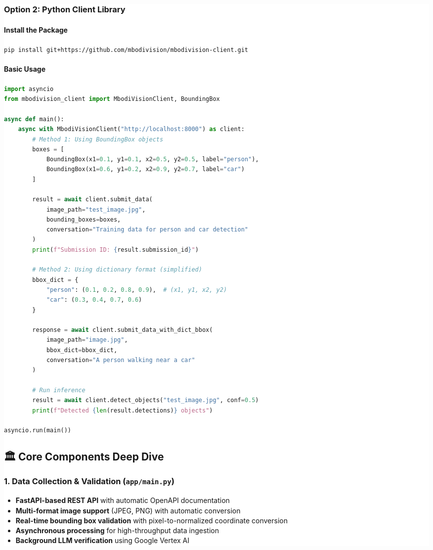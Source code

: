 ### **Option 2: Python Client Library**

#### **Install the Package**
```bash
pip install git+https://github.com/mbodivision/mbodivision-client.git
```

#### **Basic Usage**
```python
import asyncio
from mbodivision_client import MbodiVisionClient, BoundingBox

async def main():
    async with MbodiVisionClient("http://localhost:8000") as client:
        # Method 1: Using BoundingBox objects
        boxes = [
            BoundingBox(x1=0.1, y1=0.1, x2=0.5, y2=0.5, label="person"),
            BoundingBox(x1=0.6, y1=0.2, x2=0.9, y2=0.7, label="car")
        ]
        
        result = await client.submit_data(
            image_path="test_image.jpg",
            bounding_boxes=boxes,
            conversation="Training data for person and car detection"
        )
        print(f"Submission ID: {result.submission_id}")
        
        # Method 2: Using dictionary format (simplified)
        bbox_dict = {
            "person": (0.1, 0.2, 0.8, 0.9),  # (x1, y1, x2, y2)
            "car": (0.3, 0.4, 0.7, 0.6)
        }
        
        response = await client.submit_data_with_dict_bbox(
            image_path="image.jpg",
            bbox_dict=bbox_dict,
            conversation="A person walking near a car"
        )
        
        # Run inference
        result = await client.detect_objects("test_image.jpg", conf=0.5)
        print(f"Detected {len(result.detections)} objects")

asyncio.run(main())
```



## 🏛️ **Core Components Deep Dive**

### **1. Data Collection & Validation (`app/main.py`)**
- **FastAPI-based REST API** with automatic OpenAPI documentation
- **Multi-format image support** (JPEG, PNG) with automatic conversion
- **Real-time bounding box validation** with pixel-to-normalized coordinate conversion
- **Asynchronous processing** for high-throughput data ingestion
- **Background LLM verification** using Google Vertex AI
